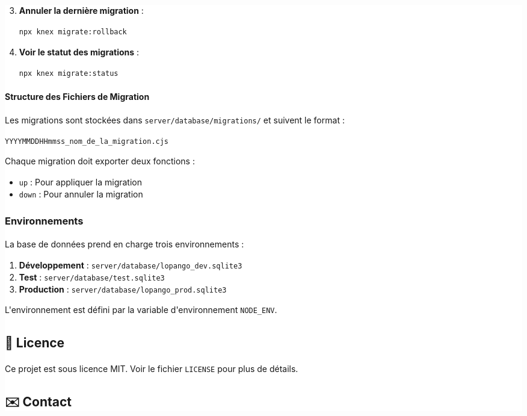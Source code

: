 3. **Annuler la dernière migration** :

   ```bash
   npx knex migrate:rollback
   ```

4. **Voir le statut des migrations** :

   ```bash
   npx knex migrate:status
   ```

#### Structure des Fichiers de Migration

Les migrations sont stockées dans `server/database/migrations/` et suivent le format :

```bash
YYYYMMDDHHmmss_nom_de_la_migration.cjs
```

Chaque migration doit exporter deux fonctions :

- `up` : Pour appliquer la migration
- `down` : Pour annuler la migration

### Environnements

La base de données prend en charge trois environnements :

1. **Développement** : `server/database/lopango_dev.sqlite3`
2. **Test** : `server/database/test.sqlite3`
3. **Production** : `server/database/lopango_prod.sqlite3`

L'environnement est défini par la variable d'environnement `NODE_ENV`.

## 📄 Licence

Ce projet est sous licence MIT. Voir le fichier `LICENSE` pour plus de détails.

## ✉️ Contact
